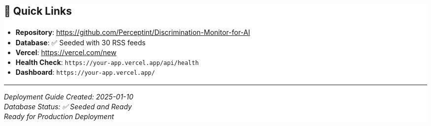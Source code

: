 ## 🔗 **Quick Links**

- **Repository**: https://github.com/Perceptint/Discrimination-Monitor-for-AI
- **Database**: ✅ Seeded with 30 RSS feeds
- **Vercel**: https://vercel.com/new
- **Health Check**: `https://your-app.vercel.app/api/health`
- **Dashboard**: `https://your-app.vercel.app/`

---
*Deployment Guide Created: 2025-01-10*  
*Database Status: ✅ Seeded and Ready*  
*Ready for Production Deployment*